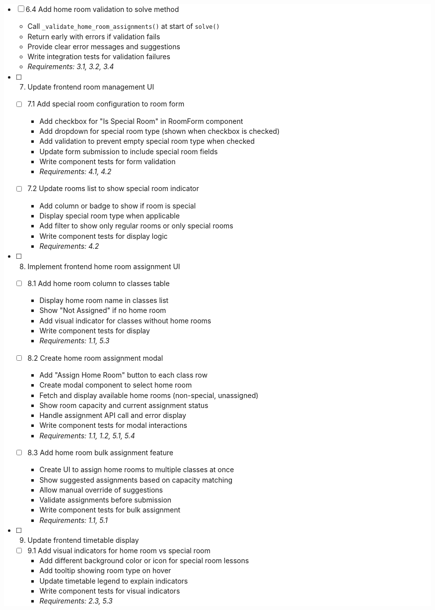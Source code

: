   - [ ] 6.4 Add home room validation to solve method
    - Call `_validate_home_room_assignments()` at start of `solve()`
    - Return early with errors if validation fails
    - Provide clear error messages and suggestions
    - Write integration tests for validation failures
    - _Requirements: 3.1, 3.2, 3.4_

- [ ] 7. Update frontend room management UI
  - [ ] 7.1 Add special room configuration to room form
    - Add checkbox for "Is Special Room" in RoomForm component
    - Add dropdown for special room type (shown when checkbox is checked)
    - Add validation to prevent empty special room type when checked
    - Update form submission to include special room fields
    - Write component tests for form validation
    - _Requirements: 4.1, 4.2_

  - [ ] 7.2 Update rooms list to show special room indicator
    - Add column or badge to show if room is special
    - Display special room type when applicable
    - Add filter to show only regular rooms or only special rooms
    - Write component tests for display logic
    - _Requirements: 4.2_

- [ ] 8. Implement frontend home room assignment UI
  - [ ] 8.1 Add home room column to classes table
    - Display home room name in classes list
    - Show "Not Assigned" if no home room
    - Add visual indicator for classes without home rooms
    - Write component tests for display
    - _Requirements: 1.1, 5.3_

  - [ ] 8.2 Create home room assignment modal
    - Add "Assign Home Room" button to each class row
    - Create modal component to select home room
    - Fetch and display available home rooms (non-special, unassigned)
    - Show room capacity and current assignment status
    - Handle assignment API call and error display
    - Write component tests for modal interactions
    - _Requirements: 1.1, 1.2, 5.1, 5.4_

  - [ ] 8.3 Add home room bulk assignment feature
    - Create UI to assign home rooms to multiple classes at once
    - Show suggested assignments based on capacity matching
    - Allow manual override of suggestions
    - Validate assignments before submission
    - Write component tests for bulk assignment
    - _Requirements: 1.1, 5.1_

- [ ] 9. Update frontend timetable display
  - [ ] 9.1 Add visual indicators for home room vs special room
    - Add different background color or icon for special room lessons
    - Add tooltip showing room type on hover
    - Update timetable legend to explain indicators
    - Write component tests for visual indicators
    - _Requirements: 2.3, 5.3_
